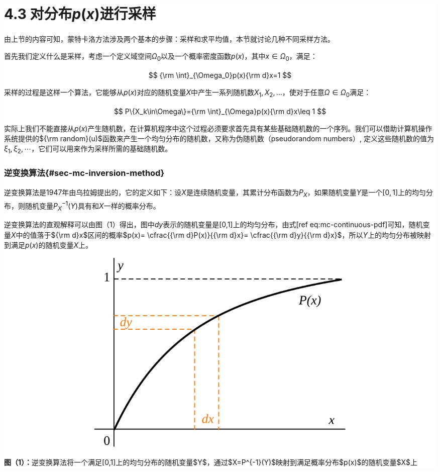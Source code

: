 # 4.3 对分布$p(x)$进行采样

由上节的内容可知，蒙特卡洛方法涉及两个基本的步骤：采样和求平均值，本节就讨论几种不同采样方法。

首先我们定义什么是采样，考虑一个定义域空间$\Omega_0$以及一个概率密度函数$p(x)$，其中$x\in\Omega_0$，满足：

$$
	{\rm \int}_{\Omega_0}p(x){\rm d}x=1
$$
<Eq num="1"/>

采样的过程是这样一个算法，它能够从$p(x)$对应的随机变量$X$中产生一系列随机数$X_1,X_2,...$，使对于任意$\Omega\in\Omega_0$满足：

$$
	P\{X_k\in\Omega\}={\rm \int}_{\Omega}p(x){\rm d}x\leq 1
$$
<Eq num="2"/>

实际上我们不能直接从$p(x)$产生随机数，在计算机程序中这个过程必须要求首先具有某些基础随机数的一个序列。我们可以借助计算机操作系统提供的${\rm random}(u)$函数来产生一个均匀分布的随机数，又称为伪随机数（pseudorandom numbers）, 定义这些随机数的值为$\xi_1,\xi_2,\cdots$，它们可以用来作为采样所需的基础随机数。



### 逆变换算法{#sec-mc-inversion-method}
逆变换算法是1947年由乌拉姆提出的，它的定义如下：设$X$是连续随机变量，其累计分布函数为$P_X$，如果随机变量$Y$是一个$[0,1]$上的均匀分布，则随机变量$P^{-1}_X(Y)$具有和$X$一样的概率分布。

逆变换算法的直观解释可以由图（1）得出，图中$dy$表示的随机变量是[0,1]上的均匀分布，由式[ref eq:mc-continuous-pdf]可知，随机变量$X$中的值落于${\rm d}x$区间的概率$p(x)= \cfrac{{\rm d}P(x)}{{\rm d}x}= \cfrac{{\rm d}y}{{\rm d}x}$，所以$Y$上的均匀分布被映射到满足$p(x)$的随机变量$X$上。

<div>
    <div align="center" id="f:mc-inversion-method">
        <img src="/img/figures/mc/inversion-method.svg" width="500" />
    </div>
    <p align="left"><b>图（1）：</b>逆变换算法将一个满足[0,1]上的均匀分布的随机变量$Y$，通过$X=P^{-1}(Y)$映射到满足概率分布$p(x)$的随机变量$X$上</p>
</div>

